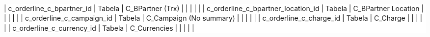 |        c\_orderline\_c\_bpartner\_id        |              Tabela               |       C\_BPartner (Trx)        |                    |                                                  |                                                                                                             |                                                                                                                                                                                                                                                                                                                                                                                                                                                                                                                                                                                                                                                                                                                                 |
|   c\_orderline\_c\_bpartner\_location\_id   |              Tabela               |      C\_BPartner Location      |                    |                                                  |                                                                                                             |                                                                                                                                                                                                                                                                                                                                                                                                                                                                                                                                                                                                                                                                                                                                 |
|        c\_orderline\_c\_campaign\_id        |              Tabela               |    C\_Campaign (No summary)    |                    |                                                  |                                                                                                             |                                                                                                                                                                                                                                                                                                                                                                                                                                                                                                                                                                                                                                                                                                                                 |
|         c\_orderline\_c\_charge\_id         |              Tabela               |           C\_Charge            |                    |                                                  |                                                                                                             |                                                                                                                                                                                                                                                                                                                                                                                                                                                                                                                                                                                                                                                                                                                                 |
|        c\_orderline\_c\_currency\_id        |              Tabela               |         C\_Currencies          |                    |                                                  |                                                                                                             |                                                                                                                                                                                                                                                                                                                                                                                                                                                                                                                                                                                                                                                                                                                                 |